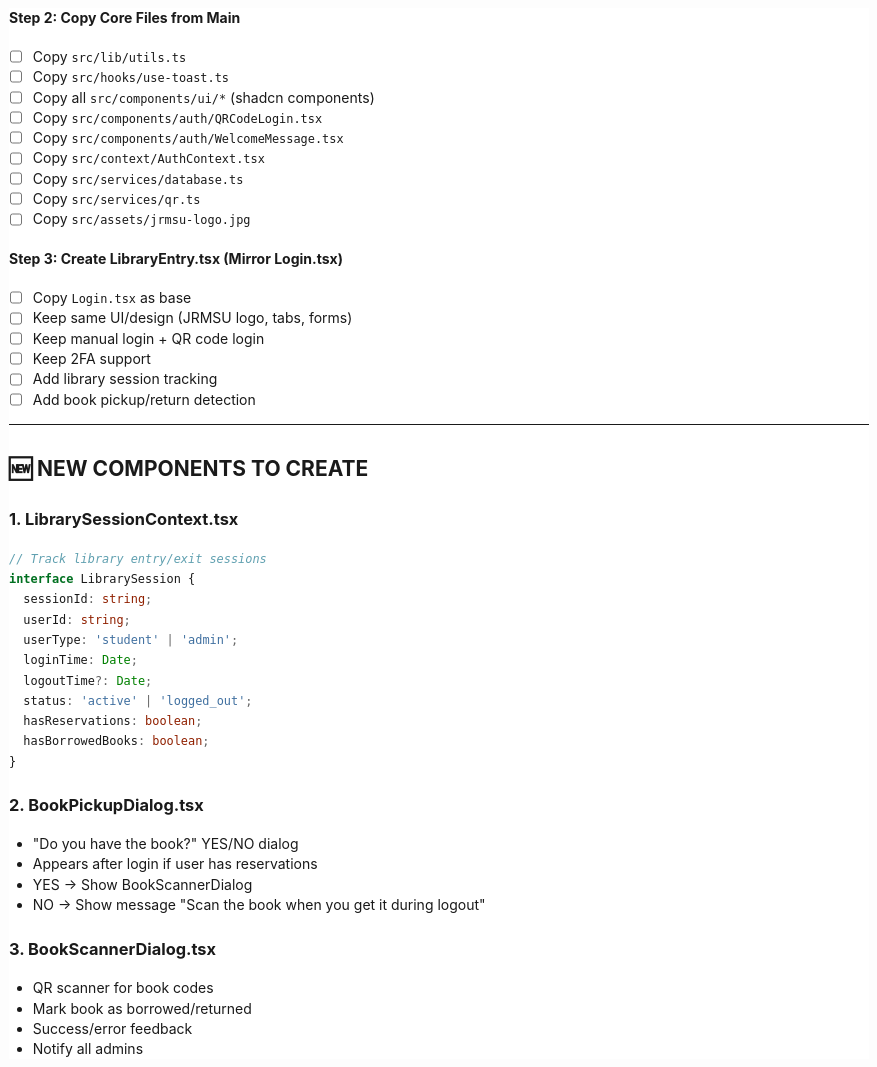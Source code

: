 #### Step 2: Copy Core Files from Main
- [ ] Copy `src/lib/utils.ts`
- [ ] Copy `src/hooks/use-toast.ts`
- [ ] Copy all `src/components/ui/*` (shadcn components)
- [ ] Copy `src/components/auth/QRCodeLogin.tsx`
- [ ] Copy `src/components/auth/WelcomeMessage.tsx`
- [ ] Copy `src/context/AuthContext.tsx`
- [ ] Copy `src/services/database.ts`
- [ ] Copy `src/services/qr.ts`
- [ ] Copy `src/assets/jrmsu-logo.jpg`

#### Step 3: Create LibraryEntry.tsx (Mirror Login.tsx)
- [ ] Copy `Login.tsx` as base
- [ ] Keep same UI/design (JRMSU logo, tabs, forms)
- [ ] Keep manual login + QR code login
- [ ] Keep 2FA support
- [ ] Add library session tracking
- [ ] Add book pickup/return detection

---

## 🆕 NEW COMPONENTS TO CREATE

### 1. LibrarySessionContext.tsx
```typescript
// Track library entry/exit sessions
interface LibrarySession {
  sessionId: string;
  userId: string;
  userType: 'student' | 'admin';
  loginTime: Date;
  logoutTime?: Date;
  status: 'active' | 'logged_out';
  hasReservations: boolean;
  hasBorrowedBooks: boolean;
}
```

### 2. BookPickupDialog.tsx
- "Do you have the book?" YES/NO dialog
- Appears after login if user has reservations
- YES → Show BookScannerDialog
- NO → Show message "Scan the book when you get it during logout"

### 3. BookScannerDialog.tsx
- QR scanner for book codes
- Mark book as borrowed/returned
- Success/error feedback
- Notify all admins
